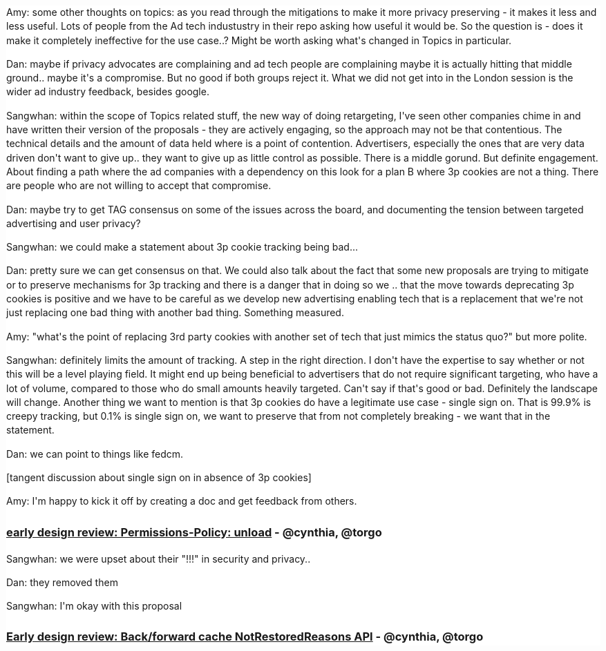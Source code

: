Amy: some other thoughts on topics: as you read through the mitigations to make it more privacy preserving - it makes it less and less useful. Lots of people from the Ad tech industustry in their repo asking how useful it would be. So the question is - does it make it completely ineffective for the use case..?  Might be worth asking what's changed in Topics in particular.

Dan: maybe if privacy advocates are complaining and ad tech people are complaining maybe it is actually hitting that middle ground.. maybe it's a compromise. But no good if both groups reject it. What we did not get into in the London session is the wider ad industry feedback, besides google.

Sangwhan: within the scope of Topics related stuff, the new way of doing retargeting, I've seen other companies chime in and have written their version of the proposals - they are actively engaging, so the approach may not be that contentious. The technical details and the amount of data held where is a point of contention. Advertisers, especially the ones that are very data driven don't want to give up.. they want to give up  as little control as possible. There is a middle gorund. But definite engagement. About finding a path where the ad companies with a dependency on this look for a plan B where 3p cookies are not a thing. There are people who are not willing to accept that compromise.

Dan: maybe try to get TAG consensus on some of the issues across the board, and documenting the tension between targeted advertising and user privacy?

Sangwhan: we could make a statement about 3p cookie tracking being bad...

Dan: pretty sure we can get consensus on that. We could also talk about the fact that some new proposals are trying to mitigate or to preserve mechanisms for 3p tracking and there is a danger that in doing so we .. that the move towards deprecating 3p cookies is positive and we have to be careful as we develop new advertising enabling tech that is a replacement that we're not just replacing one bad thing with another bad thing. Something measured.

Amy: "what's the point of replacing 3rd party cookies with another set of tech that just mimics the status quo?" but more polite.

Sangwhan: definitely limits the amount of tracking. A step in the right direction. I don't have the expertise to say whether or not this will be a level playing field. It might end up being beneficial to advertisers that do not require significant targeting, who have a lot of volume, compared to those who do small amounts heavily targeted. Can't say if that's good or bad. Definitely the landscape will change. Another thing we want to mention is that 3p cookies do have a legitimate use case - single sign on. That is 99.9% is creepy tracking, but 0.1% is single sign on, we want to preserve that from not completely breaking - we want that in the statement.

Dan: we can point to things like fedcm.

[tangent discussion about single sign on in absence of 3p cookies]

Amy: I'm happy to kick it off by creating a doc and get feedback from others.

### [early design review: Permissions-Policy: unload](https://github.com/w3ctag/design-reviews/issues/738) - @cynthia, @torgo

Sangwhan: we were upset about their "!!!" in security and privacy.. 

Dan: they removed them

Sangwhan: I'm okay with this proposal

### [Early design review: Back/forward cache NotRestoredReasons API](https://github.com/w3ctag/design-reviews/issues/739) - @cynthia, @torgo
